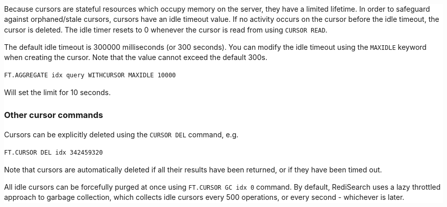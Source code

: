 Because cursors are stateful resources which occupy memory on the server, they
have a limited lifetime. In order to safeguard against orphaned/stale cursors,
cursors have an idle timeout value. If no activity occurs on the cursor before
the idle timeout, the cursor is deleted. The idle timer resets to 0 whenever
the cursor is read from using `CURSOR READ`.

The default idle timeout is 300000 milliseconds (or 300 seconds). You can modify
the idle timeout using the `MAXIDLE` keyword when creating the cursor. Note that
the value cannot exceed the default 300s.

```
FT.AGGREGATE idx query WITHCURSOR MAXIDLE 10000
```

Will set the limit for 10 seconds.

### Other cursor commands

Cursors can be explicitly deleted using the `CURSOR DEL` command, e.g.

```
FT.CURSOR DEL idx 342459320
```

Note that cursors are automatically deleted if all their results have been
returned, or if they have been timed out.

All idle cursors can be forcefully purged at once using `FT.CURSOR GC idx 0` command.
By default, RediSearch uses a lazy throttled approach to garbage collection, which
collects idle cursors every 500 operations, or every second - whichever is later.
